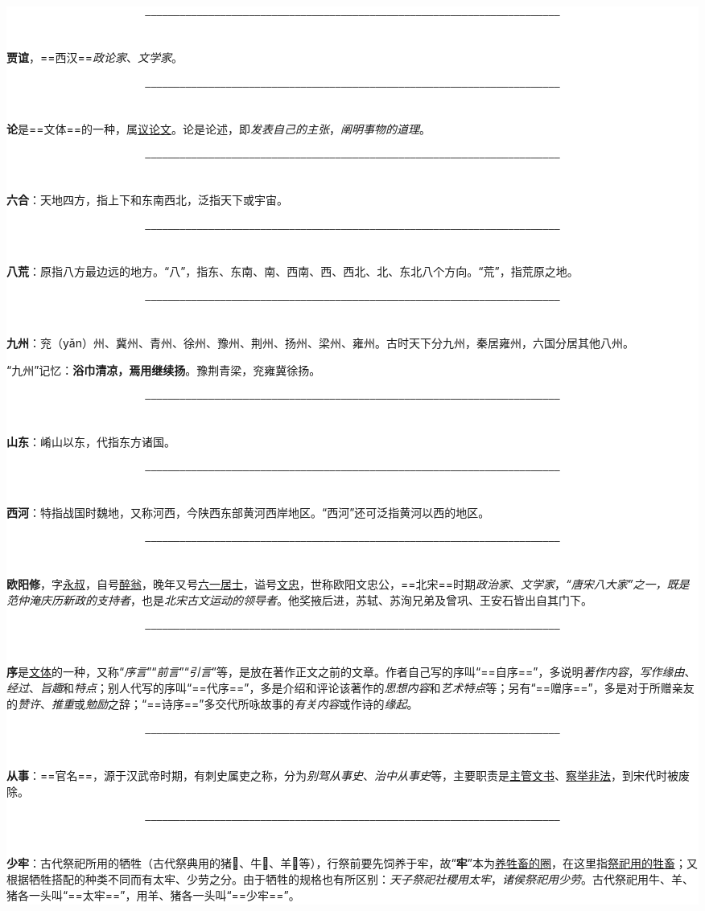 <div style="text-align:center;padding-bottom:20px;"><code>————————————————————————————————————————————————————————————————————————</code></div>

**贾谊**，==西汉==*政论家*、*文学家*。

<div style="text-align:center;padding-bottom:20px;"><code>————————————————————————————————————————————————————————————————————————</code></div>

**论**是==文体==的一种，属<u>议论文</u>。论是论述，即*发表自己的主张*，*阐明事物的道理*。

<div style="text-align:center;padding-bottom:20px;"><code>————————————————————————————————————————————————————————————————————————</code></div>

**六合**：天地四方，指上下和东南西北，泛指天下或宇宙。

<div style="text-align:center;padding-bottom:20px;"><code>————————————————————————————————————————————————————————————————————————</code></div>

**八荒**：原指八方最边远的地方。“八”，指东、东南、南、西南、西、西北、北、东北八个方向。“荒”，指荒原之地。

<div style="text-align:center;padding-bottom:20px;"><code>————————————————————————————————————————————————————————————————————————</code></div>

**九州**：兖（yǎn）州、冀州、青州、徐州、豫州、荆州、扬州、梁州、雍州。古时天下分九州，秦居雍州，六国分居其他八州。

“九州”记忆：**浴巾清凉，焉用继续扬**。豫荆青梁，兖雍冀徐扬。

<div style="text-align:center;padding-bottom:20px;"><code>————————————————————————————————————————————————————————————————————————</code></div>

**山东**：崤山以东，代指东方诸国。

<div style="text-align:center;padding-bottom:20px;"><code>————————————————————————————————————————————————————————————————————————</code></div>

**西河**：特指战国时魏地，又称河西，今陕西东部黄河西岸地区。“西河”还可泛指黄河以西的地区。

<div style="text-align:center;padding-bottom:20px;"><code>————————————————————————————————————————————————————————————————————————</code></div>

**欧阳修**，字<u>永叔</u>，自号<u>醉翁</u>，晚年又号<u>六一居士</u>，谥号<u>文忠</u>，世称欧阳文忠公，==北宋==时期*政治家*、*文学家*，*“唐宋八大家”*之一，既是*范仲淹庆历新政的支持者*，也是*北宋古文运动的领导者*。他奖掖后进，苏轼、苏洵兄弟及曾巩、王安石皆出自其门下。

<div style="text-align:center;padding-bottom:20px;"><code>————————————————————————————————————————————————————————————————————————</code></div>

**序**是<u>文体</u>的一种，又称“*序言*”“*前言*”“*引言*”等，是放在著作正文之前的文章。作者自己写的序叫“==自序==”，多说明*著作内容*，*写作缘由*、*经过*、*旨趣*和*特点*；别人代写的序叫“==代序==”，多是介绍和评论该著作的*思想内容*和*艺术特点*等；另有“==赠序==”，多是对于所赠亲友的*赞许*、*推重*或*勉励*之辞；“==诗序==”多交代所咏故事的*有关内容*或作诗的*缘起*。

<div style="text-align:center;padding-bottom:20px;"><code>————————————————————————————————————————————————————————————————————————</code></div>

**从事**：==官名==，源于汉武帝时期，有刺史属吏之称，分为*别驾从事史*、*治中从事史*等，主要职责是<u>主管文书</u>、<u>察举非法</u>，到宋代时被废除。

<div style="text-align:center;padding-bottom:20px;"><code>————————————————————————————————————————————————————————————————————————</code></div>

**少牢**：古代祭祀所用的牺牲（古代祭典用的猪🐖、牛🐂、羊🐏等），行祭前要先饲养于牢，故“**牢**”本为<u>养牲畜的圈</u>，在这里指<u>祭祀用的牲畜</u>；又根据牺牲搭配的种类不同而有太牢、少劳之分。由于牺牲的规格也有所区别：*天子祭祀社稷用太牢*，*诸侯祭祀用少劳*。古代祭祀用牛、羊、猪各一头叫“==太牢==”，用羊、猪各一头叫“==少牢==”。
